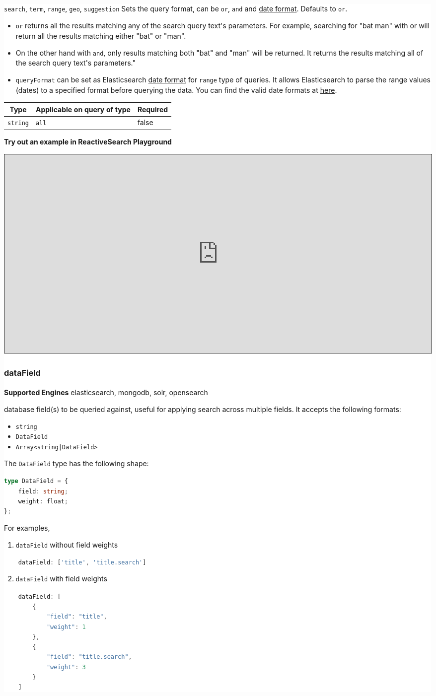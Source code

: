 ````search````, ````term````, ````range````, ````geo````, ````suggestion````
Sets the query format, can be `or`, `and` and [date format](https://www.elastic.co/guide/en/elasticsearch/reference/current/mapping-date-format.html). Defaults to `or`.

- `or` returns all the results matching any of the search query text\'s parameters. For example, searching for "bat man" with or will return all the results matching either "bat" or "man".

- On the other hand with `and`, only results matching both "bat" and "man" will be returned. It returns the results matching all of the search query text\'s parameters."

- `queryFormat` can be set as Elasticsearch [date format](https://www.elastic.co/guide/en/elasticsearch/reference/current/mapping-date-format.html) for `range` type of queries. It allows Elasticsearch to parse the range values (dates) to a specified format before querying the data. You can find the valid date formats at [here](https://www.elastic.co/guide/en/elasticsearch/reference/current/mapping-date-format.html#built-in-date-formats).

| <p style="margin: 0px;" class="table-header-text">Type</p>     | <p style="margin: 0px;" class="table-header-text">Applicable on query of type</p> | <p style="margin: 0px;" class="table-header-text">Required</p> |
| -------- | --------------------------- | -------- |
| `string` | `all`                       | false    |

**Try out an example in ReactiveSearch Playground**
<iframe src="https://play.reactivesearch.io/embed/BrZJZmtQ8rysDwNFkwSZ"  style="width:100%; height:100%; border:1px solid; overflow:hidden;min-height:400px;"></iframe>

### dataField

**Supported Engines**
elasticsearch, mongodb, solr, opensearch

database field(s) to be queried against, useful for applying search across multiple fields.
It accepts the following formats:
- `string`
- `DataField`
- `Array<string|DataField>`

The `DataField` type has the following shape:

```ts
type DataField = {
    field: string;
    weight: float;
};
```
For examples,

1. `dataField` without field weights
```js
    dataField: ['title', 'title.search']
```

2. `dataField` with field weights

```js
    dataField: [
        {
            "field": "title",
            "weight": 1
        },
        {
            "field": "title.search",
            "weight": 3
        }
    ]
````
